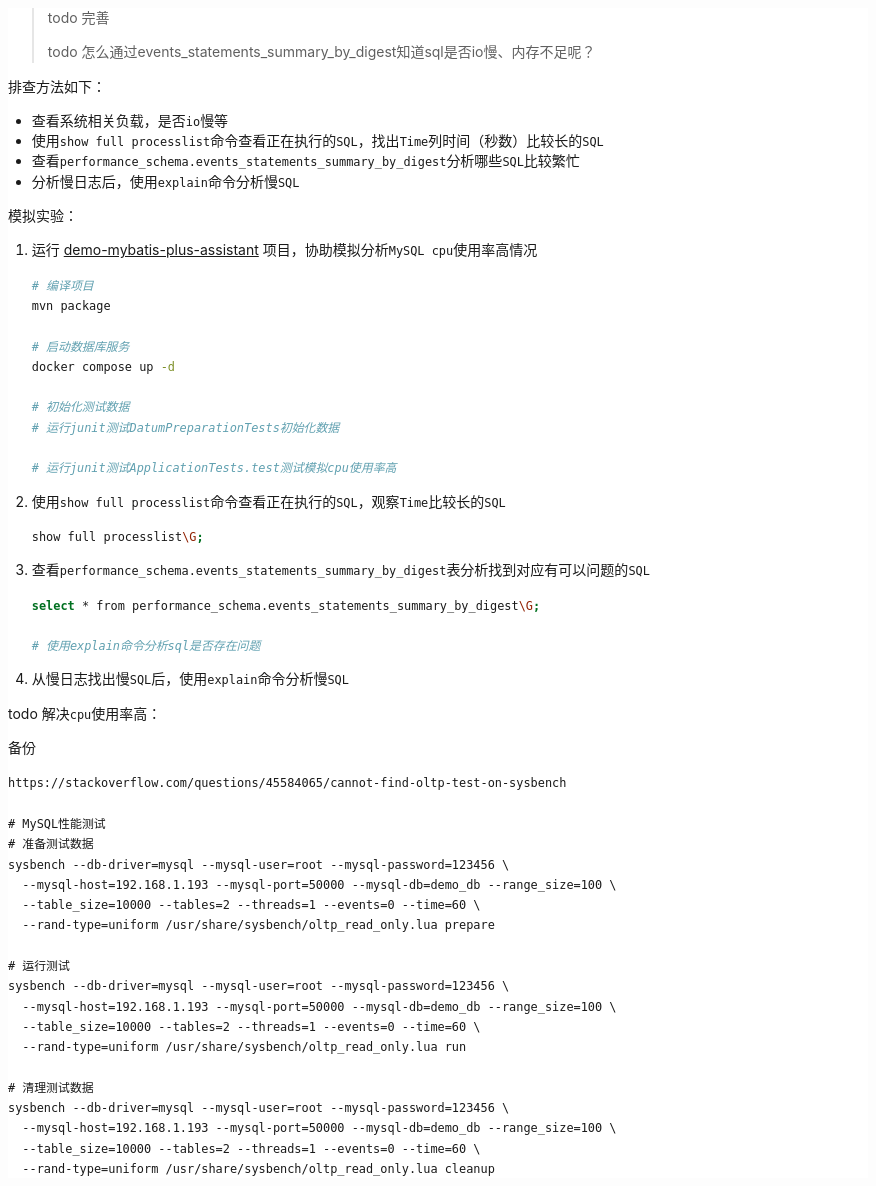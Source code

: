 > todo 完善
>
> todo 怎么通过events_statements_summary_by_digest知道sql是否io慢、内存不足呢？

排查方法如下：

- 查看系统相关负载，是否`io`慢等
- 使用`show full processlist`命令查看正在执行的`SQL`，找出`Time`列时间（秒数）比较长的`SQL`
- 查看`performance_schema.events_statements_summary_by_digest`分析哪些`SQL`比较繁忙
- 分析慢日志后，使用`explain`命令分析慢`SQL`

模拟实验：

1. 运行 [demo-mybatis-plus-assistant](https://gitee.com/dexterleslie/demonstration/tree/master/demo-mysql-n-mariadb/demo-mybatis-plus-assistant) 项目，协助模拟分析`MySQL cpu`使用率高情况

   ```bash
   # 编译项目
   mvn package
   
   # 启动数据库服务
   docker compose up -d
   
   # 初始化测试数据
   # 运行junit测试DatumPreparationTests初始化数据
   
   # 运行junit测试ApplicationTests.test测试模拟cpu使用率高
   ```

2. 使用`show full processlist`命令查看正在执行的`SQL`，观察`Time`比较长的`SQL`

   ```bash
   show full processlist\G;
   ```

3. 查看`performance_schema.events_statements_summary_by_digest`表分析找到对应有可以问题的`SQL`

   ```bash
   select * from performance_schema.events_statements_summary_by_digest\G;
   
   # 使用explain命令分析sql是否存在问题
   ```

4. 从慢日志找出慢`SQL`后，使用`explain`命令分析慢`SQL`

todo 解决`cpu`使用率高：

备份

```
https://stackoverflow.com/questions/45584065/cannot-find-oltp-test-on-sysbench

# MySQL性能测试
# 准备测试数据
sysbench --db-driver=mysql --mysql-user=root --mysql-password=123456 \
  --mysql-host=192.168.1.193 --mysql-port=50000 --mysql-db=demo_db --range_size=100 \
  --table_size=10000 --tables=2 --threads=1 --events=0 --time=60 \
  --rand-type=uniform /usr/share/sysbench/oltp_read_only.lua prepare

# 运行测试
sysbench --db-driver=mysql --mysql-user=root --mysql-password=123456 \
  --mysql-host=192.168.1.193 --mysql-port=50000 --mysql-db=demo_db --range_size=100 \
  --table_size=10000 --tables=2 --threads=1 --events=0 --time=60 \
  --rand-type=uniform /usr/share/sysbench/oltp_read_only.lua run
  
# 清理测试数据 
sysbench --db-driver=mysql --mysql-user=root --mysql-password=123456 \
  --mysql-host=192.168.1.193 --mysql-port=50000 --mysql-db=demo_db --range_size=100 \
  --table_size=10000 --tables=2 --threads=1 --events=0 --time=60 \
  --rand-type=uniform /usr/share/sysbench/oltp_read_only.lua cleanup
```